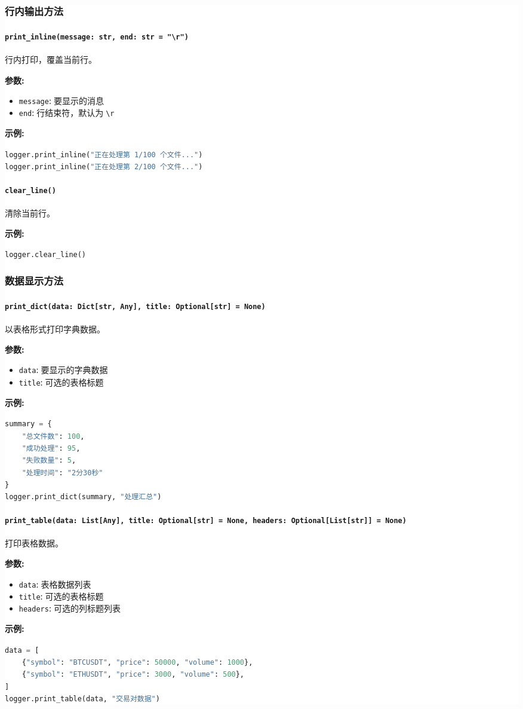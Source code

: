 ### 行内输出方法

#### `print_inline(message: str, end: str = "\r")`
行内打印，覆盖当前行。

**参数:**
- `message`: 要显示的消息
- `end`: 行结束符，默认为 `\r`

**示例:**
```python
logger.print_inline("正在处理第 1/100 个文件...")
logger.print_inline("正在处理第 2/100 个文件...")
```

#### `clear_line()`
清除当前行。

**示例:**
```python
logger.clear_line()
```

### 数据显示方法

#### `print_dict(data: Dict[str, Any], title: Optional[str] = None)`
以表格形式打印字典数据。

**参数:**
- `data`: 要显示的字典数据
- `title`: 可选的表格标题

**示例:**
```python
summary = {
    "总文件数": 100,
    "成功处理": 95,
    "失败数量": 5,
    "处理时间": "2分30秒"
}
logger.print_dict(summary, "处理汇总")
```

#### `print_table(data: List[Any], title: Optional[str] = None, headers: Optional[List[str]] = None)`
打印表格数据。

**参数:**
- `data`: 表格数据列表
- `title`: 可选的表格标题
- `headers`: 可选的列标题列表

**示例:**
```python
data = [
    {"symbol": "BTCUSDT", "price": 50000, "volume": 1000},
    {"symbol": "ETHUSDT", "price": 3000, "volume": 500},
]
logger.print_table(data, "交易对数据")
```
